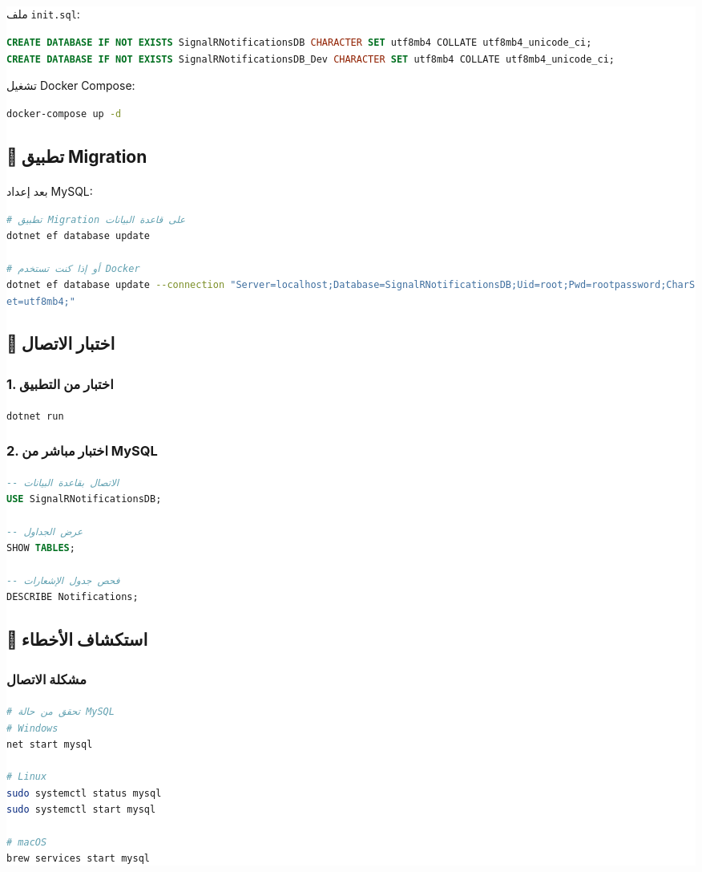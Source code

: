 ملف `init.sql`:

```sql
CREATE DATABASE IF NOT EXISTS SignalRNotificationsDB CHARACTER SET utf8mb4 COLLATE utf8mb4_unicode_ci;
CREATE DATABASE IF NOT EXISTS SignalRNotificationsDB_Dev CHARACTER SET utf8mb4 COLLATE utf8mb4_unicode_ci;
```

تشغيل Docker Compose:

```bash
docker-compose up -d
```

## 🔄 تطبيق Migration

بعد إعداد MySQL:

```bash
# تطبيق Migration على قاعدة البيانات
dotnet ef database update

# أو إذا كنت تستخدم Docker
dotnet ef database update --connection "Server=localhost;Database=SignalRNotificationsDB;Uid=root;Pwd=rootpassword;CharSet=utf8mb4;"
```

## 🧪 اختبار الاتصال

### 1. اختبار من التطبيق

```bash
dotnet run
```

### 2. اختبار مباشر من MySQL

```sql
-- الاتصال بقاعدة البيانات
USE SignalRNotificationsDB;

-- عرض الجداول
SHOW TABLES;

-- فحص جدول الإشعارات
DESCRIBE Notifications;
```

## 🔧 استكشاف الأخطاء

### مشكلة الاتصال

```bash
# تحقق من حالة MySQL
# Windows
net start mysql

# Linux
sudo systemctl status mysql
sudo systemctl start mysql

# macOS
brew services start mysql
```
